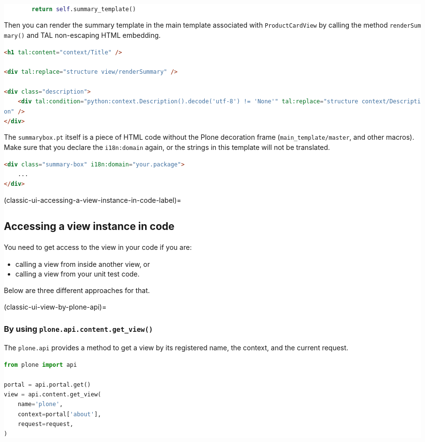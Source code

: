 ```python
        return self.summary_template()
```

Then you can render the summary template in the main template associated with `ProductCardView` by calling the method `renderSummary()` and TAL non-escaping HTML embedding.

```html
<h1 tal:content="context/Title" />

<div tal:replace="structure view/renderSummary" />

<div class="description">
    <div tal:condition="python:context.Description().decode('utf-8') != 'None'" tal:replace="structure context/Description" />
</div>
```

The `summarybox.pt` itself is a piece of HTML code without the Plone decoration frame (`main_template/master`, and other macros).
Make sure that you declare the `i18n:domain` again, or the strings in this template will not be translated.

```html
<div class="summary-box" i18n:domain="your.package">
    ...
</div>
```


(classic-ui-accessing-a-view-instance-in-code-label)=

## Accessing a view instance in code

You need to get access to the view in your code if you are:

-   calling a view from inside another view, or
-   calling a view from your unit test code.

Below are three different approaches for that.


(classic-ui-view-by-plone-api)=

### By using `plone.api.content.get_view()`

The `plone.api` provides a method to get a view by its registered name, the context, and the current request.

```python
from plone import api

portal = api.portal.get()
view = api.content.get_view(
    name='plone',
    context=portal['about'],
    request=request,
)
```
